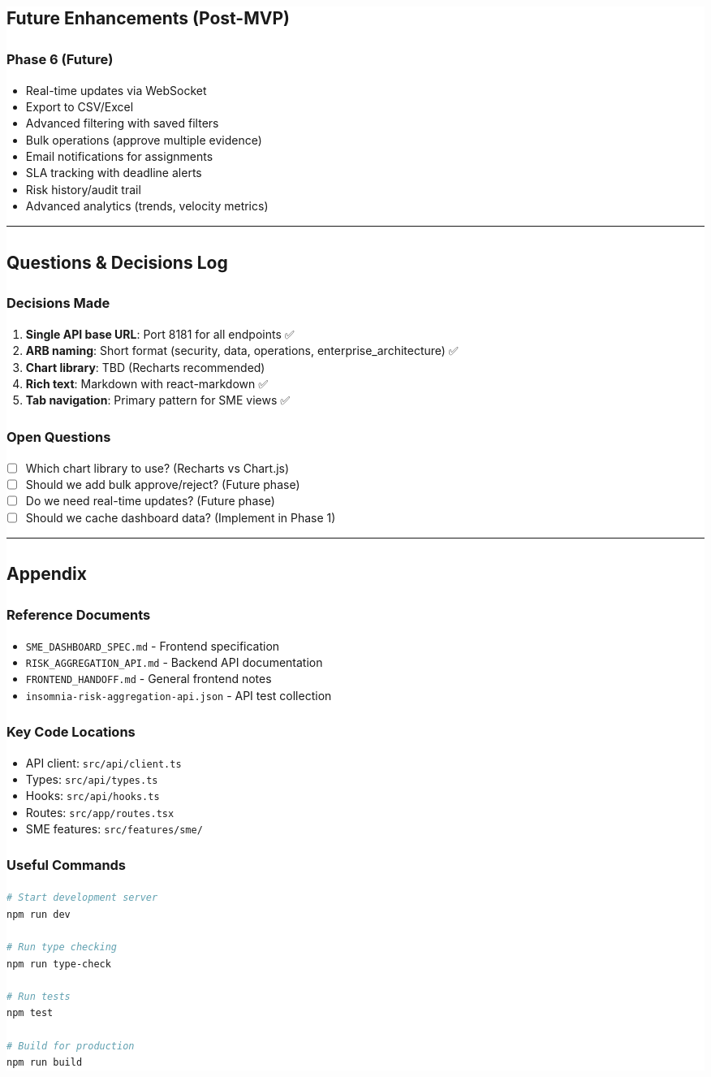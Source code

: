 
## Future Enhancements (Post-MVP)

### Phase 6 (Future)
- Real-time updates via WebSocket
- Export to CSV/Excel
- Advanced filtering with saved filters
- Bulk operations (approve multiple evidence)
- Email notifications for assignments
- SLA tracking with deadline alerts
- Risk history/audit trail
- Advanced analytics (trends, velocity metrics)

---

## Questions & Decisions Log

### Decisions Made
1. **Single API base URL**: Port 8181 for all endpoints ✅
2. **ARB naming**: Short format (security, data, operations, enterprise_architecture) ✅
3. **Chart library**: TBD (Recharts recommended)
4. **Rich text**: Markdown with react-markdown ✅
5. **Tab navigation**: Primary pattern for SME views ✅

### Open Questions
- [ ] Which chart library to use? (Recharts vs Chart.js)
- [ ] Should we add bulk approve/reject? (Future phase)
- [ ] Do we need real-time updates? (Future phase)
- [ ] Should we cache dashboard data? (Implement in Phase 1)

---

## Appendix

### Reference Documents
- `SME_DASHBOARD_SPEC.md` - Frontend specification
- `RISK_AGGREGATION_API.md` - Backend API documentation
- `FRONTEND_HANDOFF.md` - General frontend notes
- `insomnia-risk-aggregation-api.json` - API test collection

### Key Code Locations
- API client: `src/api/client.ts`
- Types: `src/api/types.ts`
- Hooks: `src/api/hooks.ts`
- Routes: `src/app/routes.tsx`
- SME features: `src/features/sme/`

### Useful Commands
```bash
# Start development server
npm run dev

# Run type checking
npm run type-check

# Run tests
npm test

# Build for production
npm run build

```